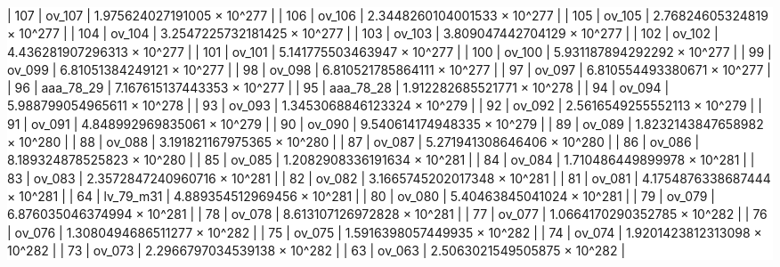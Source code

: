 | 107 | ov_107 | 1.975624027191005 × 10^277 |
| 106 | ov_106 | 2.3448260104001533 × 10^277 |
| 105 | ov_105 | 2.76824605324819 × 10^277 |
| 104 | ov_104 | 3.2547225732181425 × 10^277 |
| 103 | ov_103 | 3.809047442704129 × 10^277 |
| 102 | ov_102 | 4.436281907296313 × 10^277 |
| 101 | ov_101 | 5.141775503463947 × 10^277 |
| 100 | ov_100 | 5.931187894292292 × 10^277 |
| 99 | ov_099 | 6.81051384249121 × 10^277 |
| 98 | ov_098 | 6.810521785864111 × 10^277 |
| 97 | ov_097 | 6.810554493380671 × 10^277 |
| 96 | aaa_78_29 | 7.167615137443353 × 10^277 |
| 95 | aaa_78_28 | 1.912282685521771 × 10^278 |
| 94 | ov_094 | 5.988799054965611 × 10^278 |
| 93 | ov_093 | 1.3453068846123324 × 10^279 |
| 92 | ov_092 | 2.5616549255552113 × 10^279 |
| 91 | ov_091 | 4.848992969835061 × 10^279 |
| 90 | ov_090 | 9.540614174948335 × 10^279 |
| 89 | ov_089 | 1.8232143847658982 × 10^280 |
| 88 | ov_088 | 3.191821167975365 × 10^280 |
| 87 | ov_087 | 5.271941308646406 × 10^280 |
| 86 | ov_086 | 8.189324878525823 × 10^280 |
| 85 | ov_085 | 1.2082908336191634 × 10^281 |
| 84 | ov_084 | 1.710486449899978 × 10^281 |
| 83 | ov_083 | 2.3572847240960716 × 10^281 |
| 82 | ov_082 | 3.1665745202017348 × 10^281 |
| 81 | ov_081 | 4.1754876338687444 × 10^281 |
| 64 | lv_79_m31 | 4.889354512969456 × 10^281 |
| 80 | ov_080 | 5.40463845041024 × 10^281 |
| 79 | ov_079 | 6.876035046374994 × 10^281 |
| 78 | ov_078 | 8.613107126972828 × 10^281 |
| 77 | ov_077 | 1.0664170290352785 × 10^282 |
| 76 | ov_076 | 1.3080494686511277 × 10^282 |
| 75 | ov_075 | 1.5916398057449935 × 10^282 |
| 74 | ov_074 | 1.9201423812313098 × 10^282 |
| 73 | ov_073 | 2.2966797034539138 × 10^282 |
| 63 | ov_063 | 2.5063021549505875 × 10^282 |